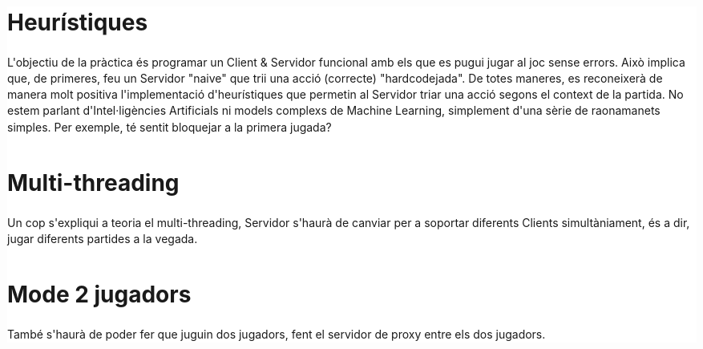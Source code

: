 Heurístiques
============

L'objectiu de la pràctica és programar un Client & Servidor funcional amb els que es pugui jugar al joc sense errors. Això implica que, de primeres, feu un Servidor "naive" que trii una acció (correcte) "hardcodejada". De totes maneres, es reconeixerà de manera molt positiva l'implementació d'heurístiques que permetin al Servidor triar una acció segons el context de la partida. No estem parlant d'Intel·ligències Artificials ni models complexs de Machine Learning, simplement d'una sèrie de raonamanets simples. Per exemple, té sentit bloquejar a la primera jugada?

Multi-threading
===============

Un cop s'expliqui a teoria el multi-threading, Servidor s'haurà de canviar per a soportar diferents Clients simultàniament, és a dir, jugar diferents partides a la vegada. 

Mode 2 jugadors
================
També s'haurà de poder fer que juguin dos jugadors, fent el servidor de proxy entre els dos jugadors. 

